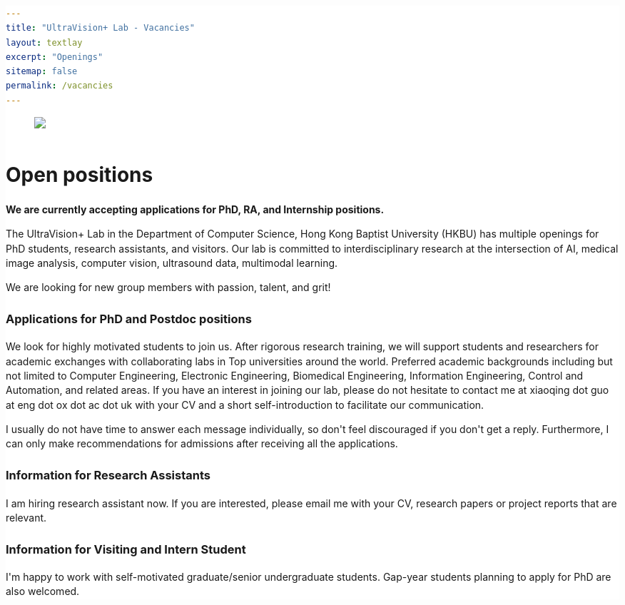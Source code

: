```yaml
---
title: "UltraVision+ Lab - Vacancies"
layout: textlay
excerpt: "Openings"
sitemap: false
permalink: /vacancies
---
```



<figure>
<img src="{{ site.url }}{{ site.baseurl }}/images/picpic/WhyHKBU_banner.jpg" width="95%">
</figure>


# Open positions

**We are currently accepting applications for PhD, RA, and Internship positions.**

The UltraVision+ Lab in the Department of Computer Science, Hong Kong Baptist University (HKBU) has multiple openings for PhD students, research assistants, and visitors. Our lab is committed to interdisciplinary research at the intersection of AI, medical image analysis, computer vision, ultrasound data, multimodal learning.

We are looking for new group members with passion, talent, and grit!



### Applications for PhD and Postdoc positions
We look for highly motivated students to join us. After rigorous research training, we will support students and researchers for academic exchanges with collaborating labs in Top universities around the world. Preferred academic backgrounds including but not limited to Computer Engineering, Electronic Engineering, Biomedical Engineering, Information Engineering, Control and Automation, and related areas. If you have an interest in joining our lab, please do not hesitate to contact me at xiaoqing dot guo at eng dot ox dot ac dot uk with your CV and a short self-introduction to facilitate our communication.

I usually do not have time to answer each message individually, so don't feel discouraged if you don't get a reply. Furthermore, I can only make recommendations for admissions after receiving all the applications.

### Information for Research Assistants

I am hiring research assistant now. If you are interested, please email me with your CV, research papers or project reports that are relevant.

### Information for Visiting and Intern Student

I'm happy to work with self-motivated graduate/senior undergraduate students. Gap-year students planning to apply for PhD are also welcomed.